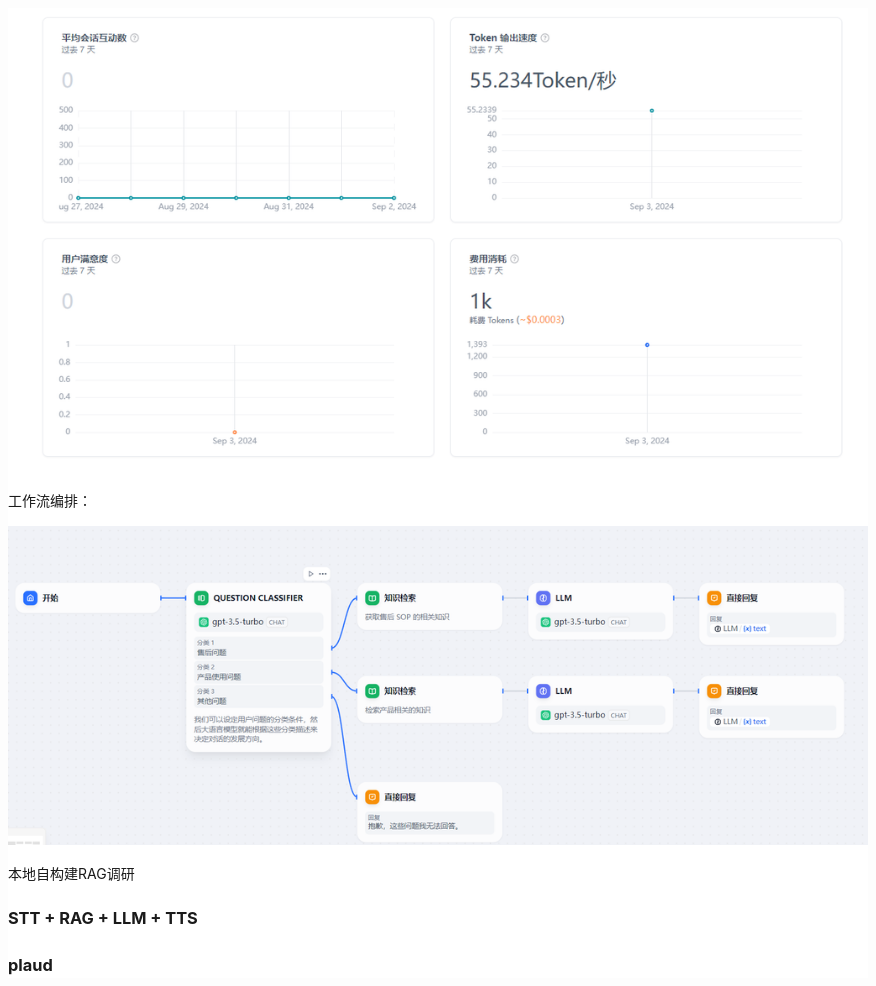 ![monitor2](.\asset\monitor2.png)

工作流编排：

![workflow](.\asset\workflow.png)



本地自构建RAG调研

### STT + RAG + LLM  + TTS

### plaud
